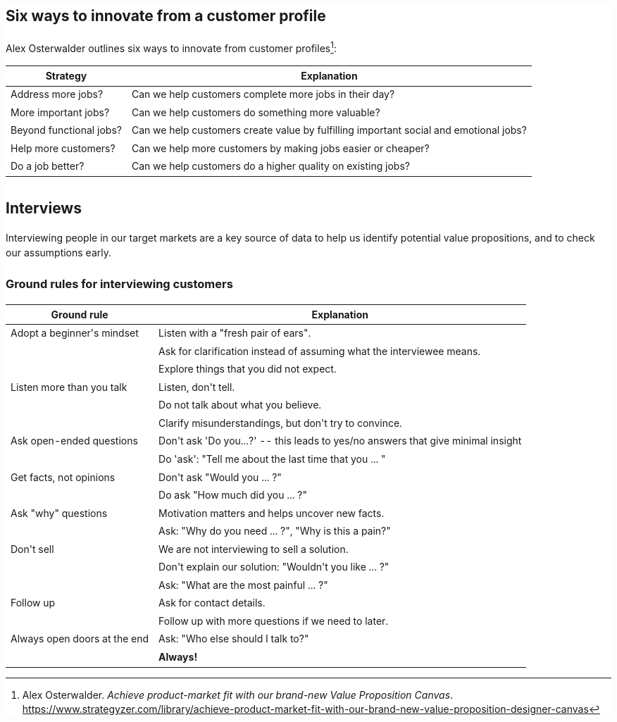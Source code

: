 ## Six ways to innovate from a customer profile

Alex Osterwalder outlines six ways to innovate from customer profiles[^strategyzer]:

| Strategy         | Explanation |
|-------------------------|------------|
| Address more jobs?      | Can we help customers complete more jobs in their day? |
| More important jobs?    | Can we help customers do something more valuable?      |
| Beyond functional jobs? | Can we help customers create value by fulfilling important social and emotional jobs? |
| Help more customers?    | Can we help more customers by making jobs easier or cheaper? |
| Do a job better?        | Can we help customers do a higher quality on existing jobs?   |

## Interviews

Interviewing people in our target markets are a key source of data to help us identify potential value propositions, and to check our assumptions early.





### Ground rules for interviewing customers

| Ground rule         | Explanation |
|-------------------------|------------|
| Adopt a beginner's mindset    | Listen with a "fresh pair of ears".         |
|                               | Ask for clarification instead of assuming what the interviewee means.   |
|                               | Explore things that you did not expect.               |
| Listen more than you talk     | Listen, don't tell.                                   |
|                               | Do not talk about what you believe.                   |
|                               | Clarify misunderstandings, but don't try to convince. |
| Ask open-ended questions      | Don't ask 'Do you...?' -- this leads to yes/no answers that give minimal insight |
|                               | Do 'ask': "Tell me about the last time that you ... " |
| Get facts, not opinions       | Don't ask "Would you ... ?"                           |
|                               | Do ask "How much did you ... ?"                        |
| Ask "why" questions           | Motivation matters and helps uncover new facts.       |
|                               | Ask: "Why do you need ... ?", "Why is this a pain?"    |
| Don't sell                    | We are not interviewing to sell a solution.           |
|                               | Don't explain our solution: "Wouldn't you like ... ?" |
|                               | Ask: "What are the most painful ... ?"               |
| Follow up                     | Ask for contact details.                              |
|                               | Follow up with more questions if we need to later.    |
| Always open doors at the end  | Ask: "Who else should I talk to?"                     |
|                               | **Always!**


[^strategyzer]: Alex Osterwalder. *Achieve product-market fit with our brand-new Value Proposition Canvas*. https://www.strategyzer.com/library/achieve-product-market-fit-with-our-brand-new-value-proposition-designer-canvas